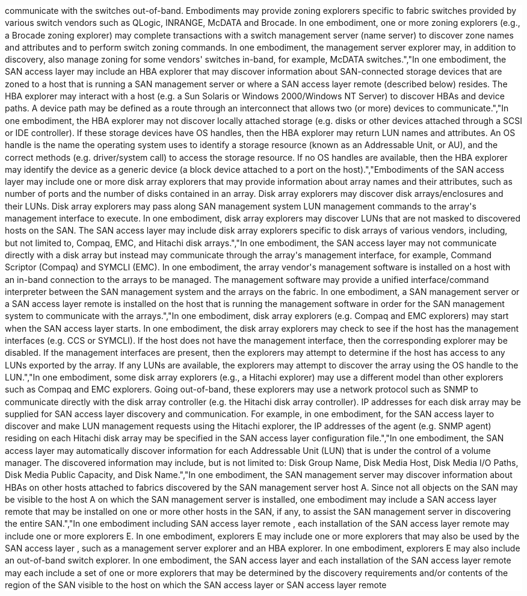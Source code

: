 communicate with the switches out-of-band. Embodiments may provide zoning explorers specific to fabric switches provided by various switch vendors such as QLogic, INRANGE, McDATA and Brocade. In one embodiment, one or more zoning explorers (e.g., a Brocade zoning explorer) may complete transactions with a switch management server (name server) to discover zone names and attributes and to perform switch zoning commands. In one embodiment, the management server explorer may, in addition to discovery, also manage zoning for some vendors' switches in-band, for example, McDATA switches.","In one embodiment, the SAN access layer  may include an HBA explorer that may discover information about SAN-connected storage devices  that are zoned to a host  that is running a SAN management server  or where a SAN access layer remote  (described below) resides. The HBA explorer may interact with a host  (e.g. a Sun Solaris or Windows 2000\/Windows NT Server) to discover HBAs and device paths. A device path may be defined as a route through an interconnect that allows two (or more) devices to communicate.","In one embodiment, the HBA explorer may not discover locally attached storage (e.g. disks or other devices attached through a SCSI or IDE controller). If these storage devices have OS handles, then the HBA explorer may return LUN names and attributes. An OS handle is the name the operating system uses to identify a storage resource (known as an Addressable Unit, or AU), and the correct methods (e.g. driver\/system call) to access the storage resource. If no OS handles are available, then the HBA explorer may identify the device as a generic device (a block device attached to a port on the host).","Embodiments of the SAN access layer  may include one or more disk array explorers that may provide information about array names and their attributes, such as number of ports and the number of disks contained in an array. Disk array explorers may discover disk arrays\/enclosures and their LUNs. Disk array explorers may pass along SAN management system LUN management commands to the array's management interface to execute. In one embodiment, disk array explorers may discover LUNs that are not masked to discovered hosts on the SAN. The SAN access layer  may include disk array explorers specific to disk arrays of various vendors, including, but not limited to, Compaq, EMC, and Hitachi disk arrays.","In one embodiment, the SAN access layer  may not communicate directly with a disk array but instead may communicate through the array's management interface, for example, Command Scriptor (Compaq) and SYMCLI (EMC). In one embodiment, the array vendor's management software is installed on a host  with an in-band connection to the arrays to be managed. The management software may provide a unified interface\/command interpreter between the SAN management system and the arrays on the fabric. In one embodiment, a SAN management server  or a SAN access layer remote  is installed on the host  that is running the management software in order for the SAN management system to communicate with the arrays.","In one embodiment, disk array explorers (e.g. Compaq and EMC explorers) may start when the SAN access layer  starts. In one embodiment, the disk array explorers may check to see if the host  has the management interfaces (e.g. CCS or SYMCLI). If the host does not have the management interface, then the corresponding explorer may be disabled. If the management interfaces are present, then the explorers may attempt to determine if the host has access to any LUNs exported by the array. If any LUNs are available, the explorers may attempt to discover the array using the OS handle to the LUN.","In one embodiment, some disk array explorers (e.g., a Hitachi explorer) may use a different model than other explorers such as Compaq and EMC explorers. Going out-of-band, these explorers may use a network protocol such as SNMP to communicate directly with the disk array controller (e.g. the Hitachi disk array controller). IP addresses for each disk array may be supplied for SAN access layer  discovery and communication. For example, in one embodiment, for the SAN access layer  to discover and make LUN management requests using the Hitachi explorer, the IP addresses of the agent (e.g. SNMP agent) residing on each Hitachi disk array may be specified in the SAN access layer  configuration file.","In one embodiment, the SAN access layer  may automatically discover information for each Addressable Unit (LUN) that is under the control of a volume manager. The discovered information may include, but is not limited to: Disk Group Name, Disk Media Host, Disk Media I\/O Paths, Disk Media Public Capacity, and Disk Name.","In one embodiment, the SAN management server  may discover information about HBAs on other hosts  attached to fabrics  discovered by the SAN management server host A. Since not all objects on the SAN may be visible to the host A on which the SAN management server  is installed, one embodiment may include a SAN access layer remote  that may be installed on one or more other hosts  in the SAN, if any, to assist the SAN management server  in discovering the entire SAN.","In one embodiment including SAN access layer remote , each installation of the SAN access layer remote  may include one or more explorers E. In one embodiment, explorers E may include one or more explorers  that may also be used by the SAN access layer , such as a management server explorer and an HBA explorer. In one embodiment, explorers E may also include an out-of-band switch explorer. In one embodiment, the SAN access layer  and each installation of the SAN access layer remote  may each include a set of one or more explorers  that may be determined by the discovery requirements and\/or contents of the region of the SAN visible to the host  on which the SAN access layer  or SAN access layer remote